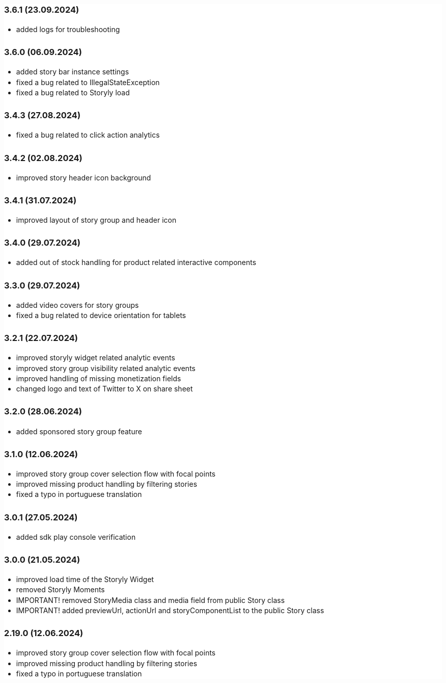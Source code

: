 ### 3.6.1 (23.09.2024)
* added logs for troubleshooting
  
### 3.6.0 (06.09.2024)
* added story bar instance settings
* fixed a bug related to IllegalStateException
* fixed a bug related to Storyly load
  
### 3.4.3 (27.08.2024)
* fixed a bug related to click action analytics

### 3.4.2 (02.08.2024)
* improved story header icon background
  
### 3.4.1 (31.07.2024)
* improved layout of story group and header icon

### 3.4.0 (29.07.2024)
* added out of stock handling for product related interactive components

### 3.3.0 (29.07.2024)
* added video covers for story groups
* fixed a bug related to device orientation for tablets
  
### 3.2.1 (22.07.2024)
* improved storyly widget related analytic events
* improved story group visibility related analytic events
* improved handling of missing monetization fields
* changed logo and text of Twitter to X on share sheet

### 3.2.0 (28.06.2024)
* added sponsored story group feature
  
### 3.1.0 (12.06.2024)
* improved story group cover selection flow with focal points
* improved missing product handling by filtering stories
* fixed a typo in portuguese translation
  
### 3.0.1 (27.05.2024)
* added sdk play console verification

### 3.0.0 (21.05.2024)
* improved load time of the Storyly Widget
* removed Storyly Moments
* IMPORTANT! removed StoryMedia class and media field from public Story class
* IMPORTANT! added previewUrl, actionUrl and storyComponentList to the public Story class

### 2.19.0 (12.06.2024)
* improved story group cover selection flow with focal points
* improved missing product handling by filtering stories
* fixed a typo in portuguese translation
